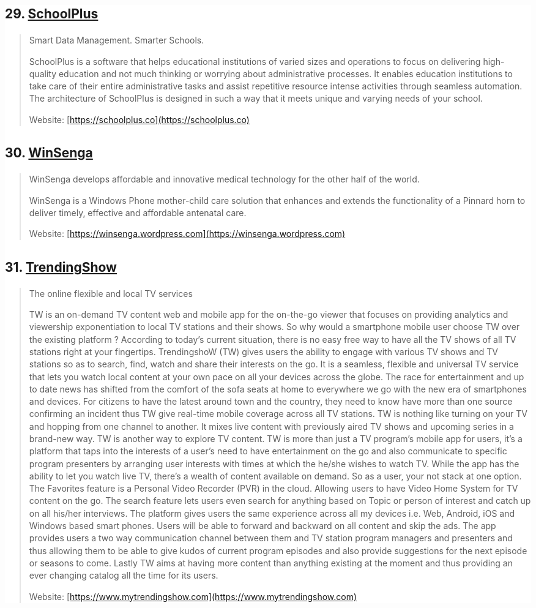 ## 29. [SchoolPlus](https://www.startupranking.com/schoolplus)
>Smart Data Management. Smarter Schools.
>
>SchoolPlus is a software that helps educational institutions of varied sizes and operations to focus on delivering high-quality education and not much thinking or worrying about administrative processes. It enables education institutions to take care of their entire administrative tasks and assist repetitive resource intense activities through seamless automation. The architecture of SchoolPlus is designed in such a way that it meets unique and varying needs of your school.
>
>Website: [https://schoolplus.co](https://schoolplus.co)

## 30. [WinSenga](https://www.startupranking.com/winsenga)
>WinSenga develops affordable and innovative medical technology for the other half of the world.
>
>WinSenga is a Windows Phone mother-child care solution that enhances and extends the functionality of a Pinnard horn to deliver timely, effective and affordable antenatal care.
>
>Website: [https://winsenga.wordpress.com](https://winsenga.wordpress.com)

## 31. [TrendingShow](https://www.startupranking.com/trendingshow)
>The online flexible and local TV services
>
>TW is an on-demand TV content web and mobile app for the on-the-go viewer that focuses on providing analytics and viewership exponentiation to local TV stations and their shows.
>So why would a smartphone mobile user choose TW over the existing platform ? According to today’s current situation, there is no easy free way to have all the TV shows of all TV stations right at your fingertips. TrendingshoW (TW) gives users the ability to engage with various TV shows and TV stations so as to search, find, watch and share their interests on the go. It is a seamless, flexible and universal TV service that lets you watch local content at your own pace on all your devices across the globe. The race for entertainment and up to date news has shifted from the comfort of the sofa seats at home to everywhere we go with the new era of smartphones and devices. For citizens to have the latest around town and the country, they need to know have more than one source confirming an incident thus TW give real-time mobile coverage across all TV stations. TW is nothing like turning on your TV and hopping from one channel to another. It mixes live content with previously aired TV shows and upcoming series in a brand-new way. TW is another way to explore TV content. TW is more than just a TV program’s mobile app for users, it’s a platform that taps into the interests of a user’s need to have entertainment on the go and also communicate to specific program presenters by arranging user interests with times at which the he/she wishes to watch TV. While the app has the ability to let you watch live TV, there’s a wealth of content available on demand. So as a user, your not stack at one option. The Favorites feature is a Personal Video Recorder (PVR) in the cloud. Allowing users to have Video Home System for TV content on the go. The search feature lets users even search for anything based on Topic or person of interest and catch up on all his/her interviews. The platform gives users the same experience across all my devices i.e. Web, Android, iOS and Windows based smart phones. Users will be able to forward and backward on all content and skip the ads. The app provides users a two way communication channel between them and TV station program managers and presenters and thus allowing them to be able to give kudos of current program episodes and also provide suggestions for the next episode or seasons to come. Lastly TW aims at having more content than anything existing at the moment and thus providing an ever changing catalog all the time for its users.
>
>Website: [https://www.mytrendingshow.com](https://www.mytrendingshow.com)

